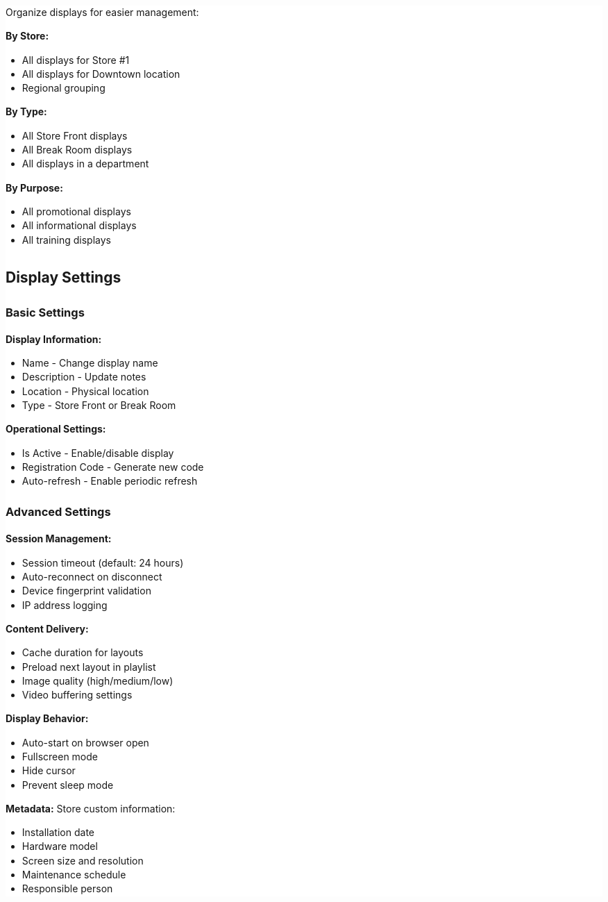 Organize displays for easier management:

**By Store:**
- All displays for Store #1
- All displays for Downtown location
- Regional grouping

**By Type:**
- All Store Front displays
- All Break Room displays
- All displays in a department

**By Purpose:**
- All promotional displays
- All informational displays
- All training displays

## Display Settings

### Basic Settings

**Display Information:**
- Name - Change display name
- Description - Update notes
- Location - Physical location
- Type - Store Front or Break Room

**Operational Settings:**
- Is Active - Enable/disable display
- Registration Code - Generate new code
- Auto-refresh - Enable periodic refresh

### Advanced Settings

**Session Management:**
- Session timeout (default: 24 hours)
- Auto-reconnect on disconnect
- Device fingerprint validation
- IP address logging

**Content Delivery:**
- Cache duration for layouts
- Preload next layout in playlist
- Image quality (high/medium/low)
- Video buffering settings

**Display Behavior:**
- Auto-start on browser open
- Fullscreen mode
- Hide cursor
- Prevent sleep mode

**Metadata:**
Store custom information:
- Installation date
- Hardware model
- Screen size and resolution
- Maintenance schedule
- Responsible person

